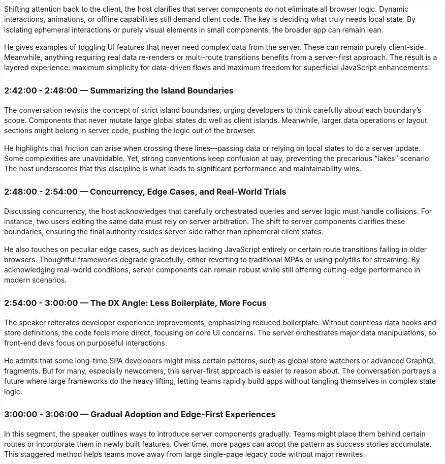 Shifting attention back to the client, the host clarifies that server components do not eliminate all browser logic. Dynamic interactions, animations, or offline capabilities still demand client code. The key is deciding what truly needs local state. By isolating ephemeral interactions or purely visual elements in small components, the broader app can remain lean.

He gives examples of toggling UI features that never need complex data from the server. These can remain purely client-side. Meanwhile, anything requiring real data re-renders or multi-route transitions benefits from a server-first approach. The result is a layered experience: maximum simplicity for data-driven flows and maximum freedom for superficial JavaScript enhancements.

### 2:42:00 - 2:48:00 — Summarizing the Island Boundaries

The conversation revisits the concept of strict island boundaries, urging developers to think carefully about each boundary’s scope. Components that never mutate large global states do well as client islands. Meanwhile, larger data operations or layout sections might belong in server code, pushing the logic out of the browser.

He highlights that friction can arise when crossing these lines—passing data or relying on local states to do a server update. Some complexities are unavoidable. Yet, strong conventions keep confusion at bay, preventing the precarious “lakes” scenario. The host underscores that this discipline is what leads to significant performance and maintainability wins.

### 2:48:00 - 2:54:00 — Concurrency, Edge Cases, and Real-World Trials

Discussing concurrency, the host acknowledges that carefully orchestrated queries and server logic must handle collisions. For instance, two users editing the same data must rely on server arbitration. The shift to server components clarifies these boundaries, ensuring the final authority resides server-side rather than ephemeral client states.

He also touches on peculiar edge cases, such as devices lacking JavaScript entirely or certain route transitions failing in older browsers. Thoughtful frameworks degrade gracefully, either reverting to traditional MPAs or using polyfills for streaming. By acknowledging real-world conditions, server components can remain robust while still offering cutting-edge performance in modern scenarios.

### 2:54:00 - 3:00:00 — The DX Angle: Less Boilerplate, More Focus

The speaker reiterates developer experience improvements, emphasizing reduced boilerplate. Without countless data hooks and store definitions, the code feels more direct, focusing on core UI concerns. The server orchestrates major data manipulations, so front-end devs focus on purposeful interactions.

He admits that some long-time SPA developers might miss certain patterns, such as global store watchers or advanced GraphQL fragments. But for many, especially newcomers, this server-first approach is easier to reason about. The conversation portrays a future where large frameworks do the heavy lifting, letting teams rapidly build apps without tangling themselves in complex state logic.

### 3:00:00 - 3:06:00 — Gradual Adoption and Edge-First Experiences

In this segment, the speaker outlines ways to introduce server components gradually. Teams might place them behind certain routes or incorporate them in newly built features. Over time, more pages can adopt the pattern as success stories accumulate. This staggered method helps teams move away from large single-page legacy code without major rewrites.
